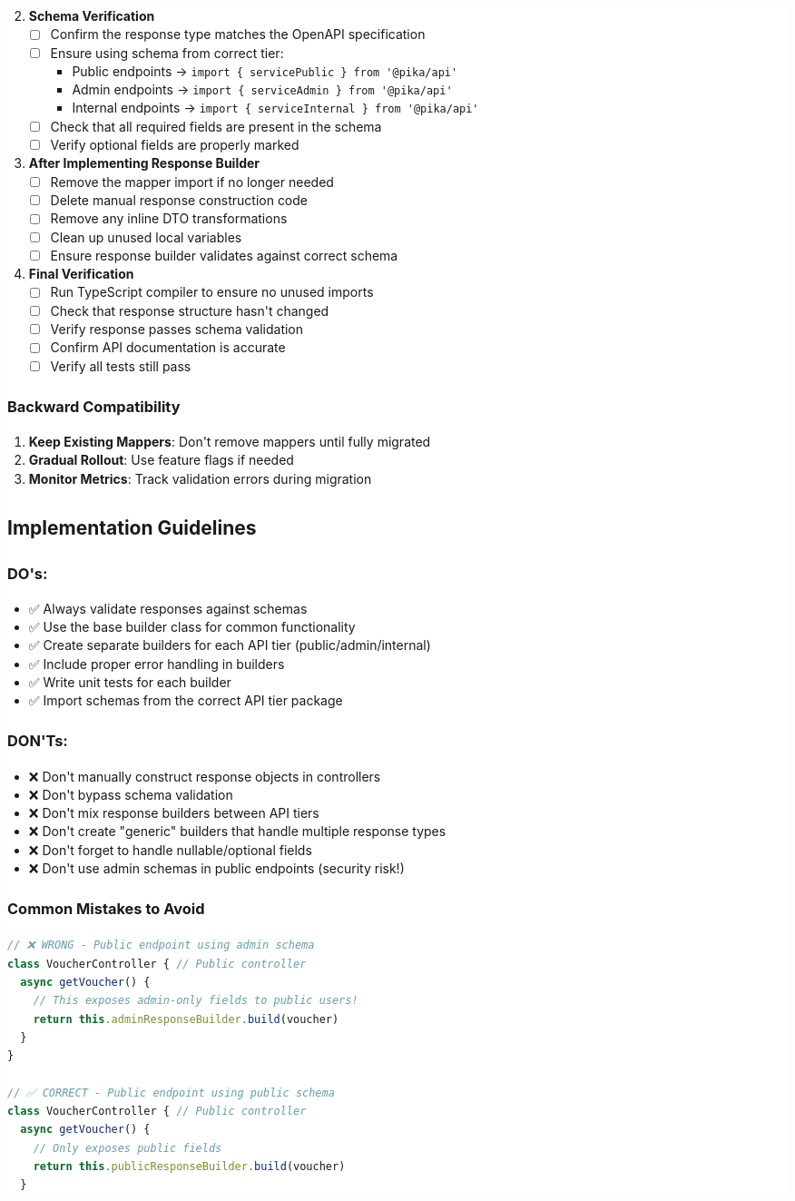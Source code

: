 2. **Schema Verification**
   - [ ] Confirm the response type matches the OpenAPI specification
   - [ ] Ensure using schema from correct tier:
     - Public endpoints → `import { servicePublic } from '@pika/api'`
     - Admin endpoints → `import { serviceAdmin } from '@pika/api'`
     - Internal endpoints → `import { serviceInternal } from '@pika/api'`
   - [ ] Check that all required fields are present in the schema
   - [ ] Verify optional fields are properly marked

3. **After Implementing Response Builder**
   - [ ] Remove the mapper import if no longer needed
   - [ ] Delete manual response construction code
   - [ ] Remove any inline DTO transformations
   - [ ] Clean up unused local variables
   - [ ] Ensure response builder validates against correct schema

4. **Final Verification**
   - [ ] Run TypeScript compiler to ensure no unused imports
   - [ ] Check that response structure hasn't changed
   - [ ] Verify response passes schema validation
   - [ ] Confirm API documentation is accurate
   - [ ] Verify all tests still pass

### Backward Compatibility

1. **Keep Existing Mappers**: Don't remove mappers until fully migrated
2. **Gradual Rollout**: Use feature flags if needed
3. **Monitor Metrics**: Track validation errors during migration

## Implementation Guidelines

### DO's:
- ✅ Always validate responses against schemas
- ✅ Use the base builder class for common functionality
- ✅ Create separate builders for each API tier (public/admin/internal)
- ✅ Include proper error handling in builders
- ✅ Write unit tests for each builder
- ✅ Import schemas from the correct API tier package

### DON'Ts:
- ❌ Don't manually construct response objects in controllers
- ❌ Don't bypass schema validation
- ❌ Don't mix response builders between API tiers
- ❌ Don't create "generic" builders that handle multiple response types
- ❌ Don't forget to handle nullable/optional fields
- ❌ Don't use admin schemas in public endpoints (security risk!)

### Common Mistakes to Avoid

```typescript
// ❌ WRONG - Public endpoint using admin schema
class VoucherController { // Public controller
  async getVoucher() {
    // This exposes admin-only fields to public users!
    return this.adminResponseBuilder.build(voucher)
  }
}

// ✅ CORRECT - Public endpoint using public schema
class VoucherController { // Public controller
  async getVoucher() {
    // Only exposes public fields
    return this.publicResponseBuilder.build(voucher)
  }
```